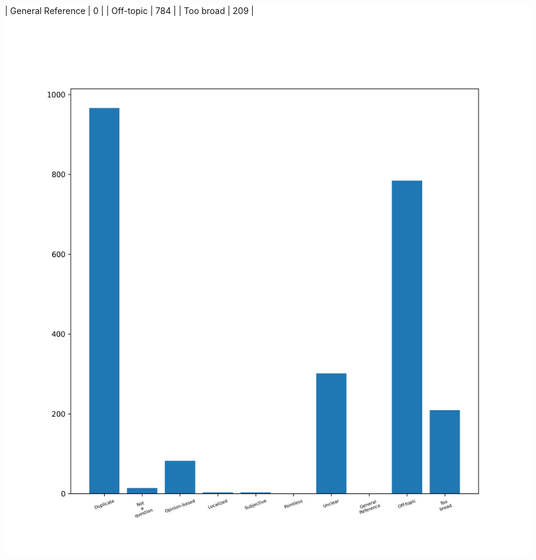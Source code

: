 | General Reference                      | 0     |
| Off-topic                              | 784   |
| Too broad                              | 209   |

</div>

![etype](crypto.stackexchange.com/PostHistory/close.type.png)
